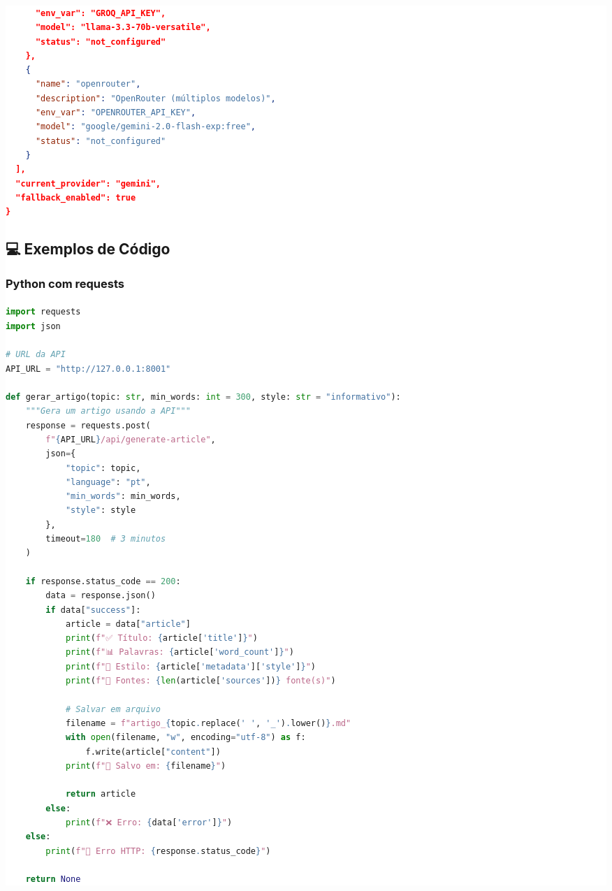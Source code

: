 ```json
      "env_var": "GROQ_API_KEY",
      "model": "llama-3.3-70b-versatile",
      "status": "not_configured"
    },
    {
      "name": "openrouter",
      "description": "OpenRouter (múltiplos modelos)",
      "env_var": "OPENROUTER_API_KEY",
      "model": "google/gemini-2.0-flash-exp:free",
      "status": "not_configured"
    }
  ],
  "current_provider": "gemini",
  "fallback_enabled": true
}
```

## 💻 Exemplos de Código

### Python com requests

```python
import requests
import json

# URL da API
API_URL = "http://127.0.0.1:8001"

def gerar_artigo(topic: str, min_words: int = 300, style: str = "informativo"):
    """Gera um artigo usando a API"""
    response = requests.post(
        f"{API_URL}/api/generate-article",
        json={
            "topic": topic,
            "language": "pt",
            "min_words": min_words,
            "style": style
        },
        timeout=180  # 3 minutos
    )
    
    if response.status_code == 200:
        data = response.json()
        if data["success"]:
            article = data["article"]
            print(f"✅ Título: {article['title']}")
            print(f"📊 Palavras: {article['word_count']}")
            print(f"🎨 Estilo: {article['metadata']['style']}")
            print(f"🔗 Fontes: {len(article['sources'])} fonte(s)")
            
            # Salvar em arquivo
            filename = f"artigo_{topic.replace(' ', '_').lower()}.md"
            with open(filename, "w", encoding="utf-8") as f:
                f.write(article["content"])
            print(f"💾 Salvo em: {filename}")
            
            return article
        else:
            print(f"❌ Erro: {data['error']}")
    else:
        print(f"🚨 Erro HTTP: {response.status_code}")
    
    return None
```